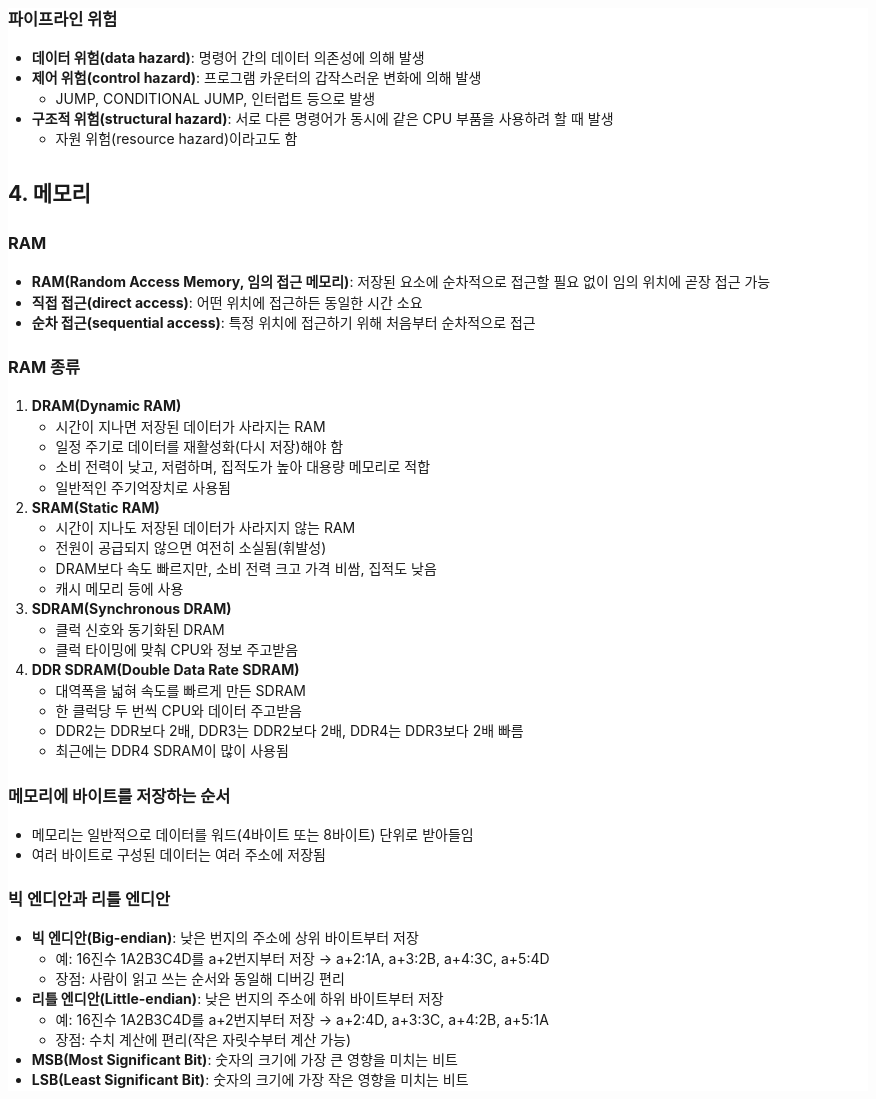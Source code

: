 ### 파이프라인 위험

- **데이터 위험(data hazard)**: 명령어 간의 데이터 의존성에 의해 발생
- **제어 위험(control hazard)**: 프로그램 카운터의 갑작스러운 변화에 의해 발생
    - JUMP, CONDITIONAL JUMP, 인터럽트 등으로 발생
- **구조적 위험(structural hazard)**: 서로 다른 명령어가 동시에 같은 CPU 부품을 사용하려 할 때 발생
    - 자원 위험(resource hazard)이라고도 함

## 4. 메모리

### RAM

- **RAM(Random Access Memory, 임의 접근 메모리)**: 저장된 요소에 순차적으로 접근할 필요 없이 임의 위치에 곧장 접근 가능
- **직접 접근(direct access)**: 어떤 위치에 접근하든 동일한 시간 소요
- **순차 접근(sequential access)**: 특정 위치에 접근하기 위해 처음부터 순차적으로 접근

### RAM 종류

1. **DRAM(Dynamic RAM)**
    - 시간이 지나면 저장된 데이터가 사라지는 RAM
    - 일정 주기로 데이터를 재활성화(다시 저장)해야 함
    - 소비 전력이 낮고, 저렴하며, 집적도가 높아 대용량 메모리로 적합
    - 일반적인 주기억장치로 사용됨
2. **SRAM(Static RAM)**
    - 시간이 지나도 저장된 데이터가 사라지지 않는 RAM
    - 전원이 공급되지 않으면 여전히 소실됨(휘발성)
    - DRAM보다 속도 빠르지만, 소비 전력 크고 가격 비쌈, 집적도 낮음
    - 캐시 메모리 등에 사용
3. **SDRAM(Synchronous DRAM)**
    - 클럭 신호와 동기화된 DRAM
    - 클럭 타이밍에 맞춰 CPU와 정보 주고받음
4. **DDR SDRAM(Double Data Rate SDRAM)**
    - 대역폭을 넓혀 속도를 빠르게 만든 SDRAM
    - 한 클럭당 두 번씩 CPU와 데이터 주고받음
    - DDR2는 DDR보다 2배, DDR3는 DDR2보다 2배, DDR4는 DDR3보다 2배 빠름
    - 최근에는 DDR4 SDRAM이 많이 사용됨

### 메모리에 바이트를 저장하는 순서

- 메모리는 일반적으로 데이터를 워드(4바이트 또는 8바이트) 단위로 받아들임
- 여러 바이트로 구성된 데이터는 여러 주소에 저장됨

### 빅 엔디안과 리틀 엔디안

- **빅 엔디안(Big-endian)**: 낮은 번지의 주소에 상위 바이트부터 저장
    - 예: 16진수 1A2B3C4D를 a+2번지부터 저장 → a+2:1A, a+3:2B, a+4:3C, a+5:4D
    - 장점: 사람이 읽고 쓰는 순서와 동일해 디버깅 편리
- **리틀 엔디안(Little-endian)**: 낮은 번지의 주소에 하위 바이트부터 저장
    - 예: 16진수 1A2B3C4D를 a+2번지부터 저장 → a+2:4D, a+3:3C, a+4:2B, a+5:1A
    - 장점: 수치 계산에 편리(작은 자릿수부터 계산 가능)
- **MSB(Most Significant Bit)**: 숫자의 크기에 가장 큰 영향을 미치는 비트
- **LSB(Least Significant Bit)**: 숫자의 크기에 가장 작은 영향을 미치는 비트
